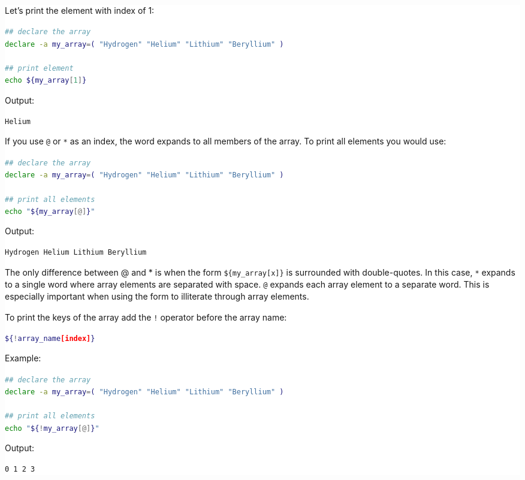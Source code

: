  Let’s print the element with index of 1:
 ```bash
 ## declare the array
 declare -a my_array=( "Hydrogen" "Helium" "Lithium" "Beryllium" )

 ## print element
 echo ${my_array[1]}
 ```

 Output:
 ```bash
 Helium
 ```
 
 If you use `@` or `*` as an index, the word 
 expands to all members of the array. To 
 print all elements you would use:

 ```bash
 ## declare the array
 declare -a my_array=( "Hydrogen" "Helium" "Lithium" "Beryllium" )

 ## print all elements
 echo "${my_array[@]}"
 ```

 Output:
 ```bash
 Hydrogen Helium Lithium Beryllium
 ```

 The only difference between @ and * is when 
 the form `${my_array[x]}` is surrounded 
 with double-quotes. In this case, `*` expands
 to a single word where array elements are 
 separated with space. `@` expands each array 
 element to a separate word. This is 
 especially important when using the form to 
 illiterate through array elements.

 To print the keys of the array add the `!` 
 operator before the array name:
 ```bash
 ${!array_name[index]}
 ```

 Example:
 ``` bash
 ## declare the array
 declare -a my_array=( "Hydrogen" "Helium" "Lithium" "Beryllium" )

 ## print all elements
 echo "${!my_array[@]}"
 ```

 Output:
 ```bash
 0 1 2 3
 ```
